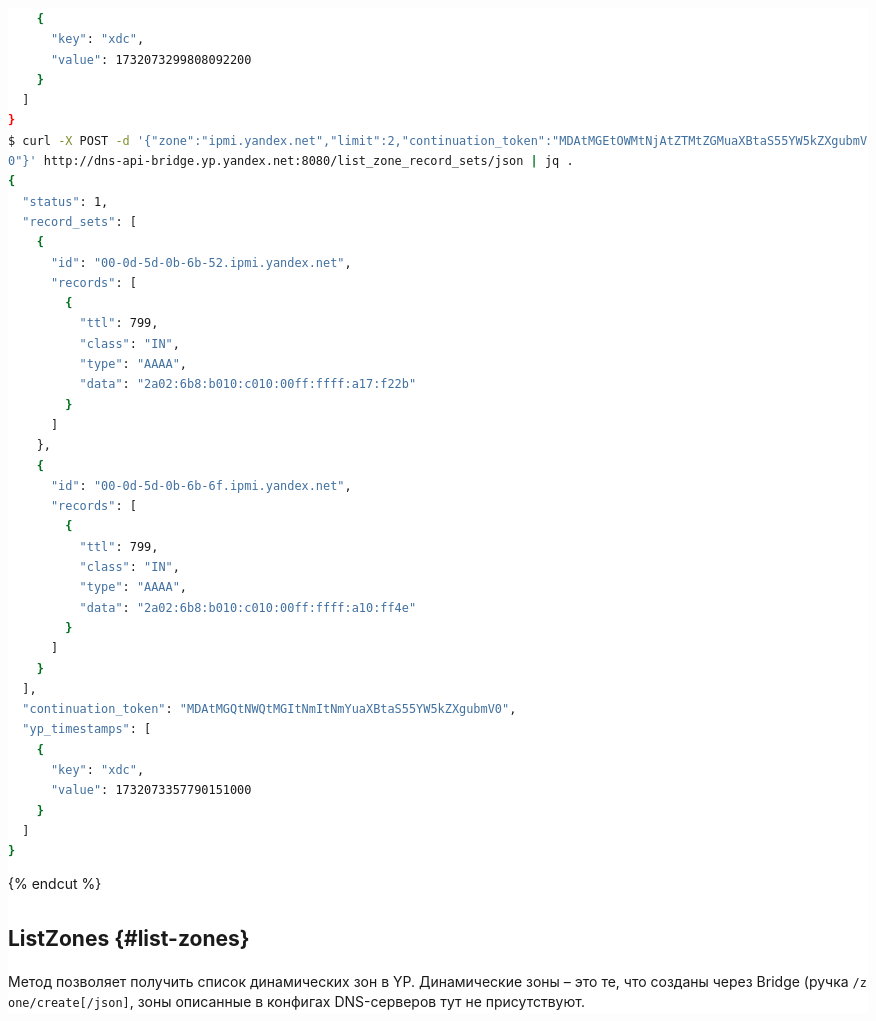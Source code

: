 ```sh
    {
      "key": "xdc",
      "value": 1732073299808092200
    }
  ]
}
$ curl -X POST -d '{"zone":"ipmi.yandex.net","limit":2,"continuation_token":"MDAtMGEtOWMtNjAtZTMtZGMuaXBtaS55YW5kZXgubmV0"}' http://dns-api-bridge.yp.yandex.net:8080/list_zone_record_sets/json | jq .
{
  "status": 1,
  "record_sets": [
    {
      "id": "00-0d-5d-0b-6b-52.ipmi.yandex.net",
      "records": [
        {
          "ttl": 799,
          "class": "IN",
          "type": "AAAA",
          "data": "2a02:6b8:b010:c010:00ff:ffff:a17:f22b"
        }
      ]
    },
    {
      "id": "00-0d-5d-0b-6b-6f.ipmi.yandex.net",
      "records": [
        {
          "ttl": 799,
          "class": "IN",
          "type": "AAAA",
          "data": "2a02:6b8:b010:c010:00ff:ffff:a10:ff4e"
        }
      ]
    }
  ],
  "continuation_token": "MDAtMGQtNWQtMGItNmItNmYuaXBtaS55YW5kZXgubmV0",
  "yp_timestamps": [
    {
      "key": "xdc",
      "value": 1732073357790151000
    }
  ]
}
```

{% endcut %}

## ListZones {#list-zones}

Метод позволяет получить список динамических зон в YP. Динамические зоны – это те, что созданы через Bridge (ручка `/zone/create[/json]`, зоны описанные в конфигах DNS-серверов тут не присутствуют.
